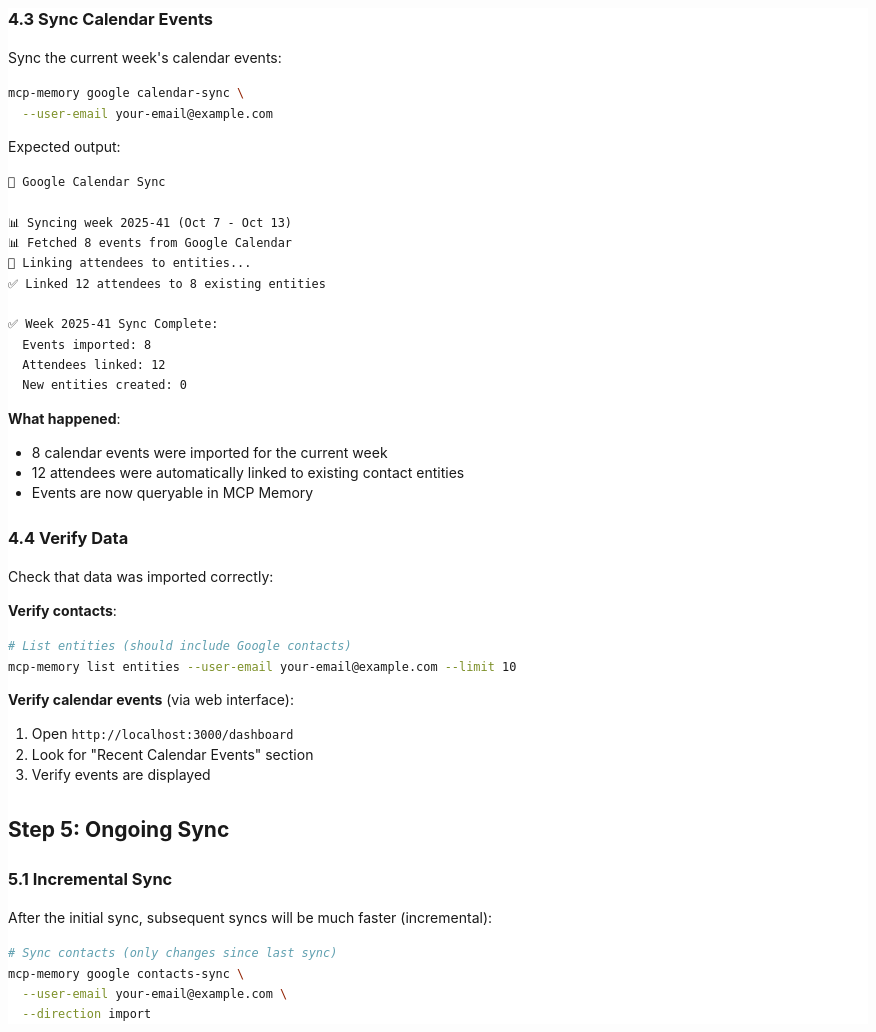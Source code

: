 ### 4.3 Sync Calendar Events

Sync the current week's calendar events:

```bash
mcp-memory google calendar-sync \
  --user-email your-email@example.com
```

Expected output:
```
📅 Google Calendar Sync

📊 Syncing week 2025-41 (Oct 7 - Oct 13)
📊 Fetched 8 events from Google Calendar
🔗 Linking attendees to entities...
✅ Linked 12 attendees to 8 existing entities

✅ Week 2025-41 Sync Complete:
  Events imported: 8
  Attendees linked: 12
  New entities created: 0
```

**What happened**:
- 8 calendar events were imported for the current week
- 12 attendees were automatically linked to existing contact entities
- Events are now queryable in MCP Memory

### 4.4 Verify Data

Check that data was imported correctly:

**Verify contacts**:
```bash
# List entities (should include Google contacts)
mcp-memory list entities --user-email your-email@example.com --limit 10
```

**Verify calendar events** (via web interface):
1. Open `http://localhost:3000/dashboard`
2. Look for "Recent Calendar Events" section
3. Verify events are displayed

## Step 5: Ongoing Sync

### 5.1 Incremental Sync

After the initial sync, subsequent syncs will be much faster (incremental):

```bash
# Sync contacts (only changes since last sync)
mcp-memory google contacts-sync \
  --user-email your-email@example.com \
  --direction import
```
